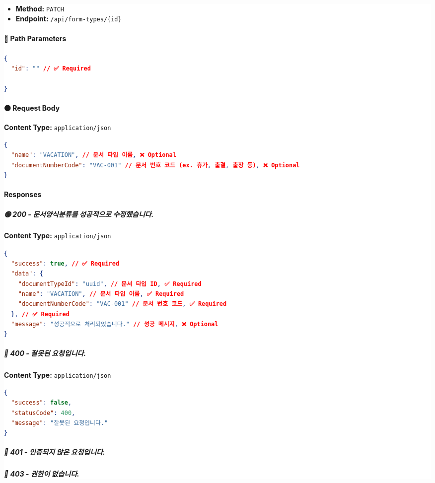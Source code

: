 - **Method:** `PATCH`
- **Endpoint:** `/api/form-types/{id}`

#### 🔵 Path Parameters

```json
{
  "id": "" // ✅ Required 

}
```

#### 🟠 Request Body

**Content Type:** `application/json`

```json
{
  "name": "VACATION", // 문서 타입 이름, ❌ Optional
  "documentNumberCode": "VAC-001" // 문서 번호 코드 (ex. 휴가, 출결, 출장 등), ❌ Optional
}
```

#### Responses

##### 🟢 200 - 문서양식분류를 성공적으로 수정했습니다.

**Content Type:** `application/json`

```json
{
  "success": true, // ✅ Required
  "data": {
    "documentTypeId": "uuid", // 문서 타입 ID, ✅ Required
    "name": "VACATION", // 문서 타입 이름, ✅ Required
    "documentNumberCode": "VAC-001" // 문서 번호 코드, ✅ Required
  }, // ✅ Required
  "message": "성공적으로 처리되었습니다." // 성공 메시지, ❌ Optional
}
```

##### 🔴 400 - 잘못된 요청입니다.

**Content Type:** `application/json`

```json
{
  "success": false,
  "statusCode": 400,
  "message": "잘못된 요청입니다."
}
```

##### 🔴 401 - 인증되지 않은 요청입니다.

##### 🔴 403 - 권한이 없습니다.
